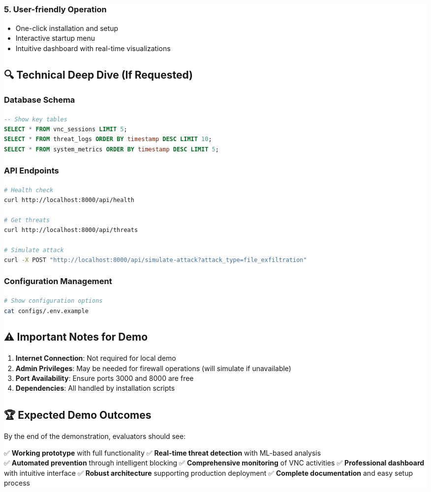 ### 5. **User-friendly Operation**
- One-click installation and setup
- Interactive startup menu
- Intuitive dashboard with real-time visualizations

## 🔍 Technical Deep Dive (If Requested)

### Database Schema
```sql
-- Show key tables
SELECT * FROM vnc_sessions LIMIT 5;
SELECT * FROM threat_logs ORDER BY timestamp DESC LIMIT 10;
SELECT * FROM system_metrics ORDER BY timestamp DESC LIMIT 5;
```

### API Endpoints
```bash
# Health check
curl http://localhost:8000/api/health

# Get threats
curl http://localhost:8000/api/threats

# Simulate attack
curl -X POST "http://localhost:8000/api/simulate-attack?attack_type=file_exfiltration"
```

### Configuration Management
```bash
# Show configuration options
cat configs/.env.example
```

## ⚠️ Important Notes for Demo

1. **Internet Connection**: Not required for local demo
2. **Admin Privileges**: May be needed for firewall operations (will simulate if unavailable)
3. **Port Availability**: Ensure ports 3000 and 8000 are free
4. **Dependencies**: All handled by installation scripts

## 🏆 Expected Demo Outcomes

By the end of the demonstration, evaluators should see:

✅ **Working prototype** with full functionality
✅ **Real-time threat detection** with ML-based analysis  
✅ **Automated prevention** through intelligent blocking
✅ **Comprehensive monitoring** of VNC activities
✅ **Professional dashboard** with intuitive interface
✅ **Robust architecture** supporting production deployment
✅ **Complete documentation** and easy setup process
